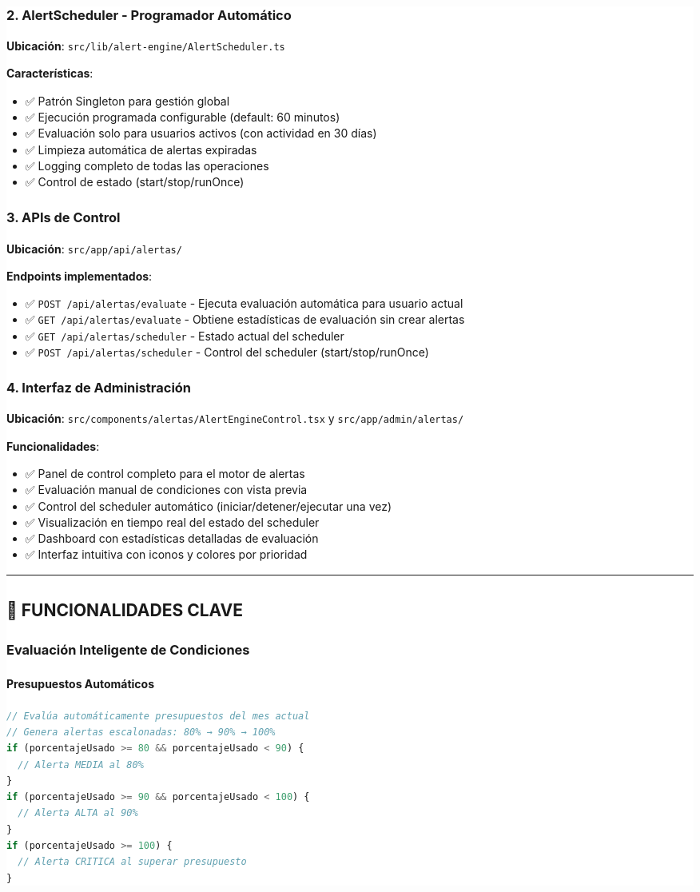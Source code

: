 ### 2. **AlertScheduler** - Programador Automático
**Ubicación**: `src/lib/alert-engine/AlertScheduler.ts`

**Características**:
- ✅ Patrón Singleton para gestión global
- ✅ Ejecución programada configurable (default: 60 minutos)
- ✅ Evaluación solo para usuarios activos (con actividad en 30 días)
- ✅ Limpieza automática de alertas expiradas
- ✅ Logging completo de todas las operaciones
- ✅ Control de estado (start/stop/runOnce)

### 3. **APIs de Control**
**Ubicación**: `src/app/api/alertas/`

**Endpoints implementados**:
- ✅ `POST /api/alertas/evaluate` - Ejecuta evaluación automática para usuario actual
- ✅ `GET /api/alertas/evaluate` - Obtiene estadísticas de evaluación sin crear alertas
- ✅ `GET /api/alertas/scheduler` - Estado actual del scheduler
- ✅ `POST /api/alertas/scheduler` - Control del scheduler (start/stop/runOnce)

### 4. **Interfaz de Administración**
**Ubicación**: `src/components/alertas/AlertEngineControl.tsx` y `src/app/admin/alertas/`

**Funcionalidades**:
- ✅ Panel de control completo para el motor de alertas
- ✅ Evaluación manual de condiciones con vista previa
- ✅ Control del scheduler automático (iniciar/detener/ejecutar una vez)
- ✅ Visualización en tiempo real del estado del scheduler
- ✅ Dashboard con estadísticas detalladas de evaluación
- ✅ Interfaz intuitiva con iconos y colores por prioridad

---

## 🎯 **FUNCIONALIDADES CLAVE**

### **Evaluación Inteligente de Condiciones**

#### **Presupuestos Automáticos**
```typescript
// Evalúa automáticamente presupuestos del mes actual
// Genera alertas escalonadas: 80% → 90% → 100%
if (porcentajeUsado >= 80 && porcentajeUsado < 90) {
  // Alerta MEDIA al 80%
}
if (porcentajeUsado >= 90 && porcentajeUsado < 100) {
  // Alerta ALTA al 90%  
}
if (porcentajeUsado >= 100) {
  // Alerta CRITICA al superar presupuesto
}
```

